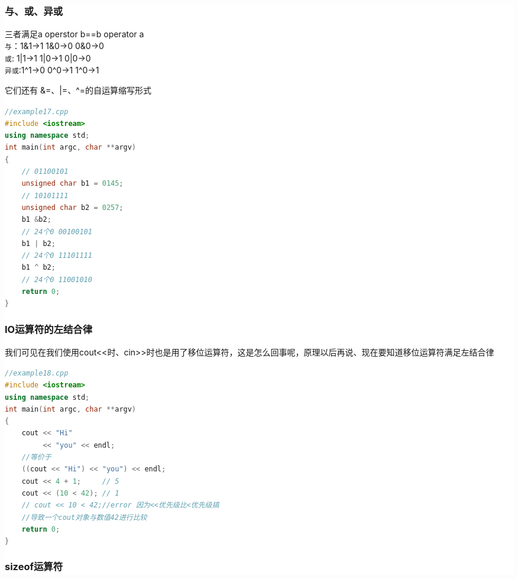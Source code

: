 ### 与、或、异或

三者满足a operstor b==b operator a\
`与`：1&1->1 1&0->0 0&0->0\
`或`: 1|1->1 1|0->1 0|0->0\
`异或`:1^1->0 0^0->1 1^0->1

它们还有 &=、|=、^=的自运算缩写形式

```cpp
//example17.cpp
#include <iostream>
using namespace std;
int main(int argc, char **argv)
{
    // 01100101
    unsigned char b1 = 0145;
    // 10101111
    unsigned char b2 = 0257;
    b1 &b2;
    // 24个0 00100101
    b1 | b2;
    // 24个0 11101111
    b1 ^ b2;
    // 24个0 11001010
    return 0;
}
```

### IO运算符的左结合律

我们可见在我们使用cout<<时、cin>>时也是用了移位运算符，这是怎么回事呢，原理以后再说、现在要知道移位运算符满足左结合律

```cpp
//example18.cpp
#include <iostream>
using namespace std;
int main(int argc, char **argv)
{
    cout << "Hi"
         << "you" << endl;
    //等价于
    ((cout << "Hi") << "you") << endl;
    cout << 4 + 1;     // 5
    cout << (10 < 42); // 1
    // cout << 10 < 42;//error 因为<<优先级比<优先级搞
    //导致一个cout对象与数值42进行比较
    return 0;
}
```

### sizeof运算符

